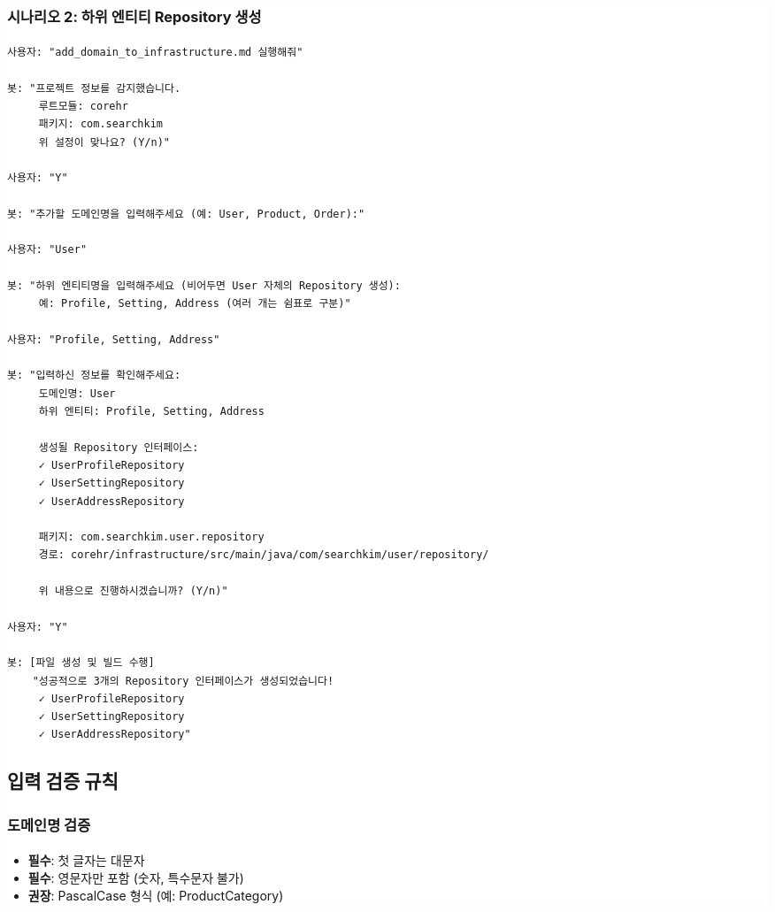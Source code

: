### 시나리오 2: 하위 엔티티 Repository 생성
```
사용자: "add_domain_to_infrastructure.md 실행해줘"

봇: "프로젝트 정보를 감지했습니다.
     루트모듈: corehr
     패키지: com.searchkim
     위 설정이 맞나요? (Y/n)"

사용자: "Y"

봇: "추가할 도메인명을 입력해주세요 (예: User, Product, Order):"

사용자: "User"

봇: "하위 엔티티명을 입력해주세요 (비어두면 User 자체의 Repository 생성):
     예: Profile, Setting, Address (여러 개는 쉼표로 구분)"

사용자: "Profile, Setting, Address"

봇: "입력하신 정보를 확인해주세요:
     도메인명: User
     하위 엔티티: Profile, Setting, Address

     생성될 Repository 인터페이스:
     ✓ UserProfileRepository
     ✓ UserSettingRepository
     ✓ UserAddressRepository

     패키지: com.searchkim.user.repository
     경로: corehr/infrastructure/src/main/java/com/searchkim/user/repository/

     위 내용으로 진행하시겠습니까? (Y/n)"

사용자: "Y"

봇: [파일 생성 및 빌드 수행]
    "성공적으로 3개의 Repository 인터페이스가 생성되었습니다!
     ✓ UserProfileRepository
     ✓ UserSettingRepository
     ✓ UserAddressRepository"
```

## 입력 검증 규칙

### 도메인명 검증
- **필수**: 첫 글자는 대문자
- **필수**: 영문자만 포함 (숫자, 특수문자 불가)
- **권장**: PascalCase 형식 (예: ProductCategory)
